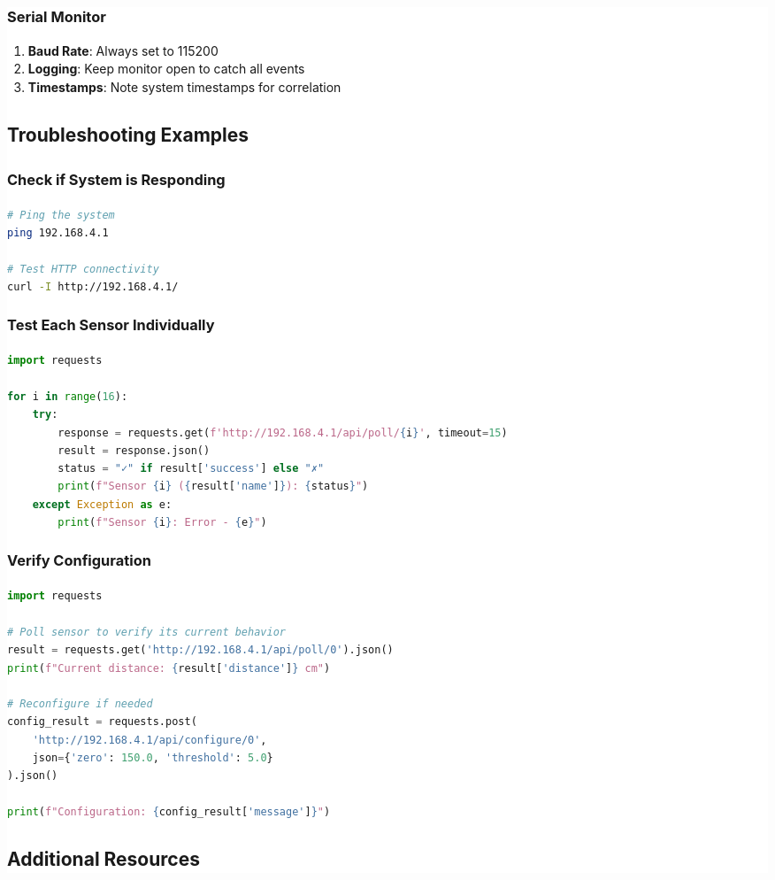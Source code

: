 ### Serial Monitor

1. **Baud Rate**: Always set to 115200
2. **Logging**: Keep monitor open to catch all events
3. **Timestamps**: Note system timestamps for correlation

## Troubleshooting Examples

### Check if System is Responding

```bash
# Ping the system
ping 192.168.4.1

# Test HTTP connectivity
curl -I http://192.168.4.1/
```

### Test Each Sensor Individually

```python
import requests

for i in range(16):
    try:
        response = requests.get(f'http://192.168.4.1/api/poll/{i}', timeout=15)
        result = response.json()
        status = "✓" if result['success'] else "✗"
        print(f"Sensor {i} ({result['name']}): {status}")
    except Exception as e:
        print(f"Sensor {i}: Error - {e}")
```

### Verify Configuration

```python
import requests

# Poll sensor to verify its current behavior
result = requests.get('http://192.168.4.1/api/poll/0').json()
print(f"Current distance: {result['distance']} cm")

# Reconfigure if needed
config_result = requests.post(
    'http://192.168.4.1/api/configure/0',
    json={'zero': 150.0, 'threshold': 5.0}
).json()

print(f"Configuration: {config_result['message']}")
```

## Additional Resources
